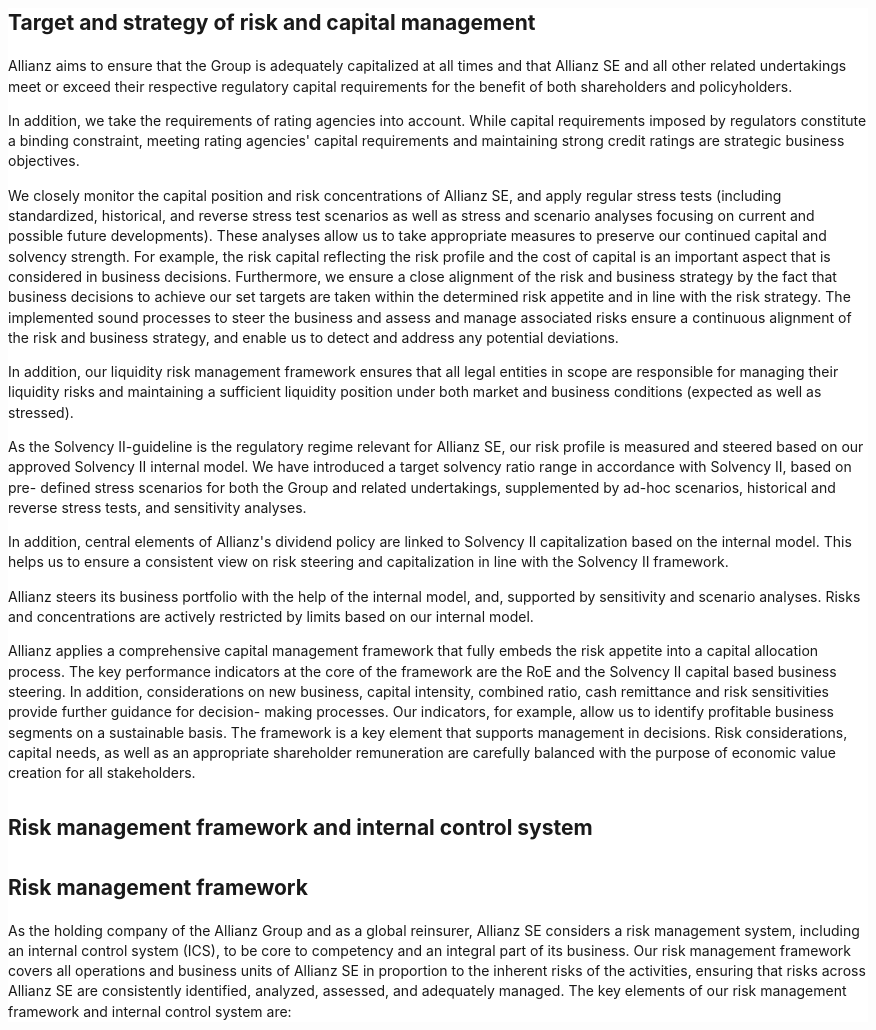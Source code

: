## Target and strategy of risk and capital management

Allianz aims to ensure that the Group is adequately capitalized at all times and that Allianz SE and all other related undertakings meet or exceed their respective regulatory capital requirements for the benefit of both shareholders and policyholders.

In addition, we take the requirements of rating agencies into account. While capital requirements imposed by regulators constitute a binding constraint, meeting rating agencies' capital requirements and maintaining strong credit ratings are strategic business objectives.

We closely monitor the capital position and risk concentrations of Allianz SE, and apply regular stress tests (including standardized, historical, and reverse stress test scenarios as well as stress and scenario analyses focusing on current and possible future developments). These analyses allow us to take appropriate measures to preserve our continued capital and solvency strength. For example, the risk capital reflecting the risk profile and the cost of capital is an important aspect that is considered in business decisions. Furthermore, we ensure a close alignment of the risk and business strategy by the fact that business decisions to achieve our set targets are taken within the determined risk appetite and in line with the risk strategy. The implemented sound processes to steer the business and assess and manage associated risks ensure a continuous alignment of the risk and business strategy, and enable us to detect and address any potential deviations.

In addition, our liquidity risk management framework ensures that all legal entities in scope are responsible for managing their liquidity risks and maintaining a sufficient liquidity position under both market and business conditions (expected as well as stressed).

As the Solvency II-guideline is the regulatory regime relevant for Allianz SE, our risk profile is measured and steered based on our approved Solvency II internal model. We have introduced a target solvency ratio range in accordance with Solvency II, based on pre- defined stress scenarios for both the Group and related undertakings, supplemented by ad-hoc scenarios, historical and reverse stress tests, and sensitivity analyses.

In addition, central elements of Allianz's dividend policy are linked to Solvency II capitalization based on the internal model. This helps us to ensure a consistent view on risk steering and capitalization in line with the Solvency II framework.

Allianz steers its business portfolio with the help of the internal model, and, supported by sensitivity and scenario analyses. Risks and concentrations are actively restricted by limits based on our internal model.

Allianz applies a comprehensive capital management framework that fully embeds the risk appetite into a capital allocation process. The key performance indicators at the core of the framework are the RoE and the Solvency II capital based business steering. In addition, considerations on new business, capital intensity, combined ratio, cash remittance and risk sensitivities provide further guidance for decision- making processes. Our indicators, for example, allow us to identify profitable business segments on a sustainable basis. The framework is a key element that supports management in decisions. Risk considerations, capital needs, as well as an appropriate shareholder remuneration are carefully balanced with the purpose of economic value creation for all stakeholders.

## Risk management framework and internal control system

## Risk management framework

As the holding company of the Allianz Group and as a global reinsurer, Allianz SE considers a risk management system, including an internal control system (ICS), to be core to competency and an integral part of its business. Our risk management framework covers all operations and business units of Allianz SE in proportion to the inherent risks of the activities, ensuring that risks across Allianz SE are consistently identified, analyzed, assessed, and adequately managed. The key elements of our risk management framework and internal control system are:
